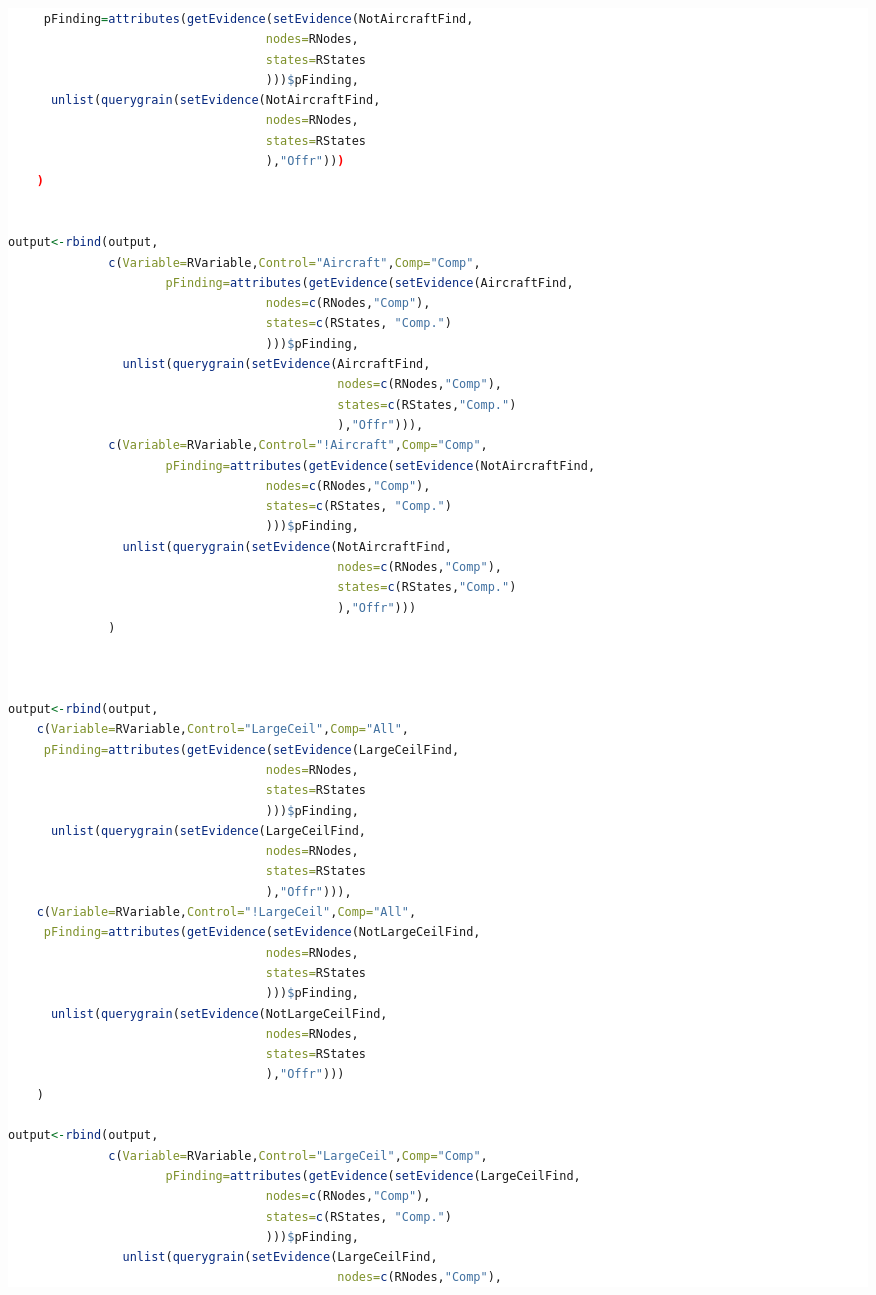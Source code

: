 ```r
     pFinding=attributes(getEvidence(setEvidence(NotAircraftFind, 
                                    nodes=RNodes,
                                    states=RStates
                                    )))$pFinding,   
      unlist(querygrain(setEvidence(NotAircraftFind, 
                                    nodes=RNodes,
                                    states=RStates
                                    ),"Offr")))
    )
    

output<-rbind(output,
              c(Variable=RVariable,Control="Aircraft",Comp="Comp",
                      pFinding=attributes(getEvidence(setEvidence(AircraftFind, 
                                    nodes=c(RNodes,"Comp"),
                                    states=c(RStates, "Comp.")
                                    )))$pFinding,
                unlist(querygrain(setEvidence(AircraftFind, 
                                              nodes=c(RNodes,"Comp"),
                                              states=c(RStates,"Comp.")
                                              ),"Offr"))),
              c(Variable=RVariable,Control="!Aircraft",Comp="Comp",
                      pFinding=attributes(getEvidence(setEvidence(NotAircraftFind, 
                                    nodes=c(RNodes,"Comp"),
                                    states=c(RStates, "Comp.")
                                    )))$pFinding,
                unlist(querygrain(setEvidence(NotAircraftFind, 
                                              nodes=c(RNodes,"Comp"),
                                              states=c(RStates,"Comp.")
                                              ),"Offr")))
              )



output<-rbind(output,
    c(Variable=RVariable,Control="LargeCeil",Comp="All",
     pFinding=attributes(getEvidence(setEvidence(LargeCeilFind, 
                                    nodes=RNodes,
                                    states=RStates
                                    )))$pFinding,
      unlist(querygrain(setEvidence(LargeCeilFind, 
                                    nodes=RNodes,
                                    states=RStates
                                    ),"Offr"))),
    c(Variable=RVariable,Control="!LargeCeil",Comp="All",
     pFinding=attributes(getEvidence(setEvidence(NotLargeCeilFind, 
                                    nodes=RNodes,
                                    states=RStates
                                    )))$pFinding,   
      unlist(querygrain(setEvidence(NotLargeCeilFind, 
                                    nodes=RNodes,
                                    states=RStates
                                    ),"Offr")))
    )

output<-rbind(output,
              c(Variable=RVariable,Control="LargeCeil",Comp="Comp",
                      pFinding=attributes(getEvidence(setEvidence(LargeCeilFind, 
                                    nodes=c(RNodes,"Comp"),
                                    states=c(RStates, "Comp.")
                                    )))$pFinding,
                unlist(querygrain(setEvidence(LargeCeilFind, 
                                              nodes=c(RNodes,"Comp"),
```